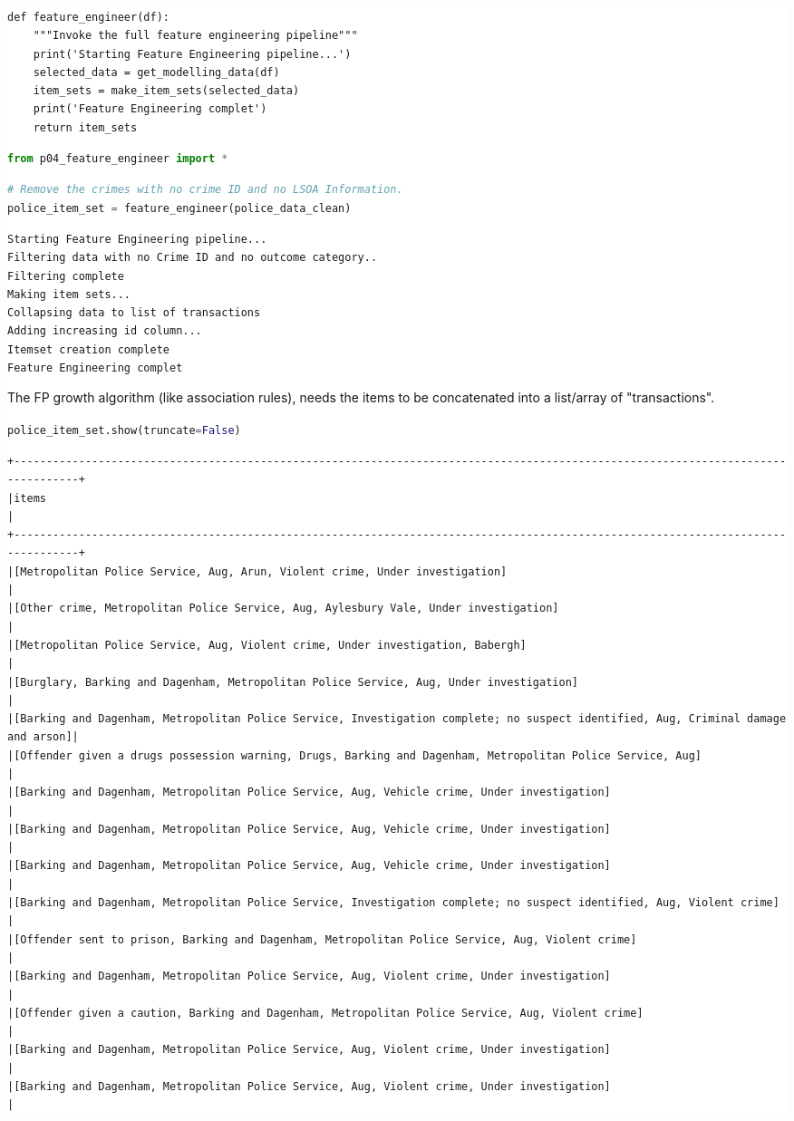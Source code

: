     
    def feature_engineer(df):
        """Invoke the full feature engineering pipeline"""
        print('Starting Feature Engineering pipeline...')
        selected_data = get_modelling_data(df)
        item_sets = make_item_sets(selected_data)
        print('Feature Engineering complet')
        return item_sets



```python
from p04_feature_engineer import *
```


```python
# Remove the crimes with no crime ID and no LSOA Information.
police_item_set = feature_engineer(police_data_clean)
```

    Starting Feature Engineering pipeline...
    Filtering data with no Crime ID and no outcome category..
    Filtering complete
    Making item sets...
    Collapsing data to list of transactions
    Adding increasing id column...
    Itemset creation complete
    Feature Engineering complet


The FP growth algorithm (like association rules), needs the items to be concatenated into a list/array of "transactions".


```python
police_item_set.show(truncate=False)
```

    +----------------------------------------------------------------------------------------------------------------------------------+
    |items                                                                                                                             |
    +----------------------------------------------------------------------------------------------------------------------------------+
    |[Metropolitan Police Service, Aug, Arun, Violent crime, Under investigation]                                                      |
    |[Other crime, Metropolitan Police Service, Aug, Aylesbury Vale, Under investigation]                                              |
    |[Metropolitan Police Service, Aug, Violent crime, Under investigation, Babergh]                                                   |
    |[Burglary, Barking and Dagenham, Metropolitan Police Service, Aug, Under investigation]                                           |
    |[Barking and Dagenham, Metropolitan Police Service, Investigation complete; no suspect identified, Aug, Criminal damage and arson]|
    |[Offender given a drugs possession warning, Drugs, Barking and Dagenham, Metropolitan Police Service, Aug]                        |
    |[Barking and Dagenham, Metropolitan Police Service, Aug, Vehicle crime, Under investigation]                                      |
    |[Barking and Dagenham, Metropolitan Police Service, Aug, Vehicle crime, Under investigation]                                      |
    |[Barking and Dagenham, Metropolitan Police Service, Aug, Vehicle crime, Under investigation]                                      |
    |[Barking and Dagenham, Metropolitan Police Service, Investigation complete; no suspect identified, Aug, Violent crime]            |
    |[Offender sent to prison, Barking and Dagenham, Metropolitan Police Service, Aug, Violent crime]                                  |
    |[Barking and Dagenham, Metropolitan Police Service, Aug, Violent crime, Under investigation]                                      |
    |[Offender given a caution, Barking and Dagenham, Metropolitan Police Service, Aug, Violent crime]                                 |
    |[Barking and Dagenham, Metropolitan Police Service, Aug, Violent crime, Under investigation]                                      |
    |[Barking and Dagenham, Metropolitan Police Service, Aug, Violent crime, Under investigation]                                      |